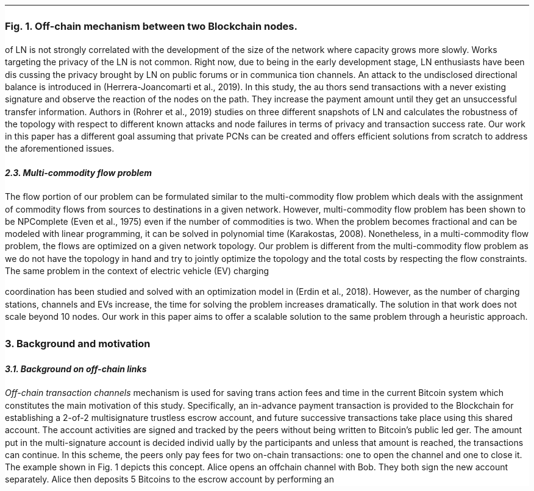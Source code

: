 
-----

### **Fig. 1. Off-chain mechanism between two Blockchain nodes.**


of LN is not strongly correlated with the development of the size of the
network where capacity grows more slowly.
Works targeting the privacy of the LN is not common. Right now, due
to being in the early development stage, LN enthusiasts have been dis­
cussing the privacy brought by LN on public forums or in communica­
tion channels. An attack to the undisclosed directional balance is
introduced in (Herrera-Joancomarti et al., 2019). In this study, the au­
thors send transactions with a never existing signature and observe the
reaction of the nodes on the path. They increase the payment amount
until they get an unsuccessful transfer information. Authors in (Rohrer
et al., 2019) studies on three different snapshots of LN and calculates the
robustness of the topology with respect to different known attacks and
node failures in terms of privacy and transaction success rate.
Our work in this paper has a different goal assuming that private
PCNs can be created and offers efficient solutions from scratch to
address the aforementioned issues.

#### _2.3. Multi-commodity flow problem_

The flow portion of our problem can be formulated similar to the
multi-commodity flow problem which deals with the assignment of
commodity flows from sources to destinations in a given network.
However, multi-commodity flow problem has been shown to be NPComplete (Even et al., 1975) even if the number of commodities is
two. When the problem becomes fractional and can be modeled with
linear programming, it can be solved in polynomial time (Karakostas,
2008). Nonetheless, in a multi-commodity flow problem, the flows are
optimized on a given network topology. Our problem is different from
the multi-commodity flow problem as we do not have the topology in
hand and try to jointly optimize the topology and the total costs by
respecting the flow constraints.
The same problem in the context of electric vehicle (EV) charging


coordination has been studied and solved with an optimization model in
(Erdin et al., 2018). However, as the number of charging stations,
channels and EVs increase, the time for solving the problem increases
dramatically. The solution in that work does not scale beyond 10 nodes.
Our work in this paper aims to offer a scalable solution to the same
problem through a heuristic approach.

### **3. Background and motivation**

#### _3.1. Background on off-chain links_

_Off-chain transaction channels_ mechanism is used for saving trans­
action fees and time in the current Bitcoin system which constitutes the
main motivation of this study. Specifically, an in-advance payment
transaction is provided to the Blockchain for establishing a 2-of-2 multisignature trustless escrow account, and future successive transactions
take place using this shared account. The account activities are signed
and tracked by the peers without being written to Bitcoin’s public led­
ger. The amount put in the multi-signature account is decided individ­
ually by the participants and unless that amount is reached, the
transactions can continue. In this scheme, the peers only pay fees for two
on-chain transactions: one to open the channel and one to close it.
The example shown in Fig. 1 depicts this concept. Alice opens an offchain channel with Bob. They both sign the new account separately.
Alice then deposits 5 Bitcoins to the escrow account by performing an
